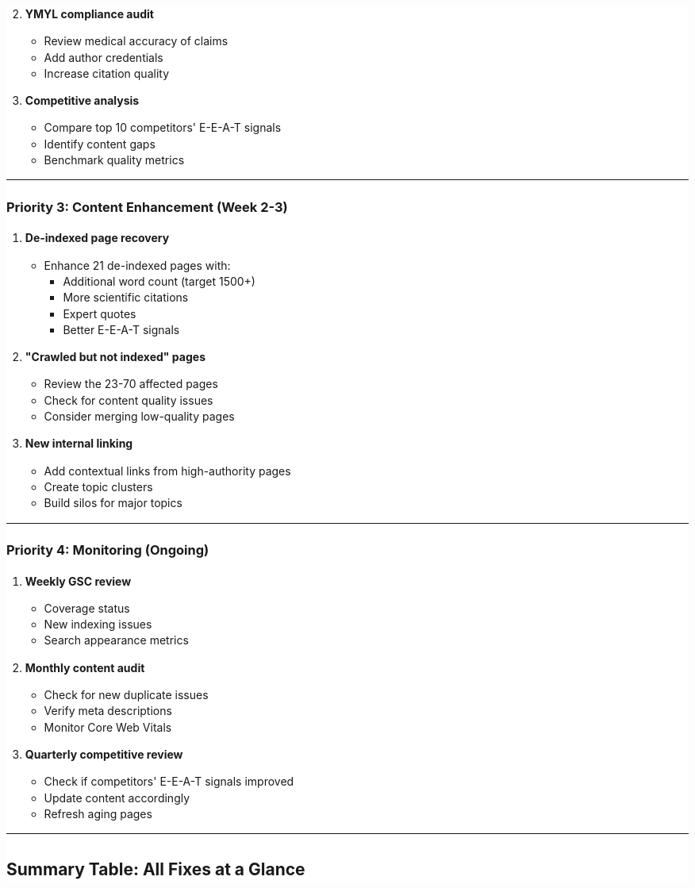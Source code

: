 2. **YMYL compliance audit**
   - Review medical accuracy of claims
   - Add author credentials
   - Increase citation quality

3. **Competitive analysis**
   - Compare top 10 competitors' E-E-A-T signals
   - Identify content gaps
   - Benchmark quality metrics

---

### Priority 3: Content Enhancement (Week 2-3)

1. **De-indexed page recovery**
   - Enhance 21 de-indexed pages with:
     - Additional word count (target 1500+)
     - More scientific citations
     - Expert quotes
     - Better E-E-A-T signals
   
2. **"Crawled but not indexed" pages**
   - Review the 23-70 affected pages
   - Check for content quality issues
   - Consider merging low-quality pages

3. **New internal linking**
   - Add contextual links from high-authority pages
   - Create topic clusters
   - Build silos for major topics

---

### Priority 4: Monitoring (Ongoing)

1. **Weekly GSC review**
   - Coverage status
   - New indexing issues
   - Search appearance metrics

2. **Monthly content audit**
   - Check for new duplicate issues
   - Verify meta descriptions
   - Monitor Core Web Vitals

3. **Quarterly competitive review**
   - Check if competitors' E-E-A-T signals improved
   - Update content accordingly
   - Refresh aging pages

---

## Summary Table: All Fixes at a Glance
